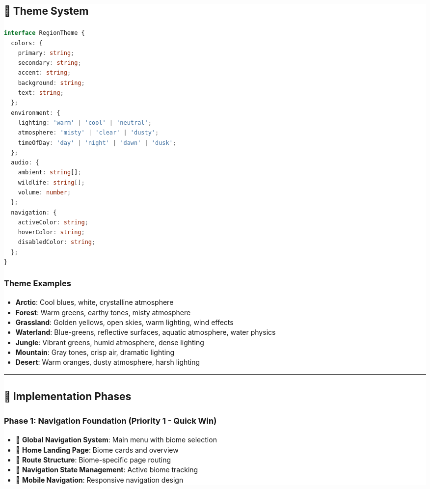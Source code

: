 
## 🎨 Theme System
```typescript
interface RegionTheme {
  colors: {
    primary: string;
    secondary: string;
    accent: string;
    background: string;
    text: string;
  };
  environment: {
    lighting: 'warm' | 'cool' | 'neutral';
    atmosphere: 'misty' | 'clear' | 'dusty';
    timeOfDay: 'day' | 'night' | 'dawn' | 'dusk';
  };
  audio: {
    ambient: string[];
    wildlife: string[];
    volume: number;
  };
  navigation: {
    activeColor: string;
    hoverColor: string;
    disabledColor: string;
  };
}
```

### **Theme Examples**
- **Arctic**: Cool blues, white, crystalline atmosphere
- **Forest**: Warm greens, earthy tones, misty atmosphere
- **Grassland**: Golden yellows, open skies, warm lighting, wind effects
- **Waterland**: Blue-greens, reflective surfaces, aquatic atmosphere, water physics
- **Jungle**: Vibrant greens, humid atmosphere, dense lighting
- **Mountain**: Gray tones, crisp air, dramatic lighting
- **Desert**: Warm oranges, dusty atmosphere, harsh lighting

---

## 🚀 Implementation Phases

### **Phase 1: Navigation Foundation (Priority 1 - Quick Win)**
- 🔄 **Global Navigation System**: Main menu with biome selection
- 🔄 **Home Landing Page**: Biome cards and overview
- 🔄 **Route Structure**: Biome-specific page routing
- 🔄 **Navigation State Management**: Active biome tracking
- 🔄 **Mobile Navigation**: Responsive navigation design
